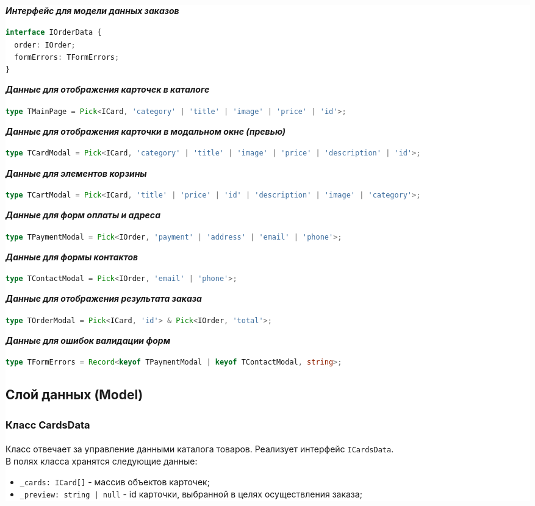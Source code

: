 ***Интерфейс для модели данных заказов***

```typescript
interface IOrderData {
  order: IOrder;
  formErrors: TFormErrors;
}
```

***Данные для отображения карточек в каталоге***

```typescript
type TMainPage = Pick<ICard, 'category' | 'title' | 'image' | 'price' | 'id'>;
```

***Данные для отображения карточки в модальном окне (превью)***

```typescript
type TCardModal = Pick<ICard, 'category' | 'title' | 'image' | 'price' | 'description' | 'id'>;
```

***Данные для элементов корзины***

```typescript
type TCartModal = Pick<ICard, 'title' | 'price' | 'id' | 'description' | 'image' | 'category'>;
```

***Данные для форм оплаты и адреса***

```typescript
type TPaymentModal = Pick<IOrder, 'payment' | 'address' | 'email' | 'phone'>;
```

***Данные для формы контактов***

```typescript
type TContactModal = Pick<IOrder, 'email' | 'phone'>;
```

***Данные для отображения результата заказа***

```typescript
type TOrderModal = Pick<ICard, 'id'> & Pick<IOrder, 'total'>;
```

***Данные для ошибок валидации форм***

```typescript
type TFormErrors = Record<keyof TPaymentModal | keyof TContactModal, string>;
```

## Слой данных (Model)

### Класс CardsData

Класс отвечает за управление данными каталога товаров. Реализует интерфейс `ICardsData`.\
В полях класса хранятся следующие данные:

- `_cards: ICard[]` - массив объектов карточек;
- `_preview: string | null` - id карточки, выбранной в целях осуществления заказа;
